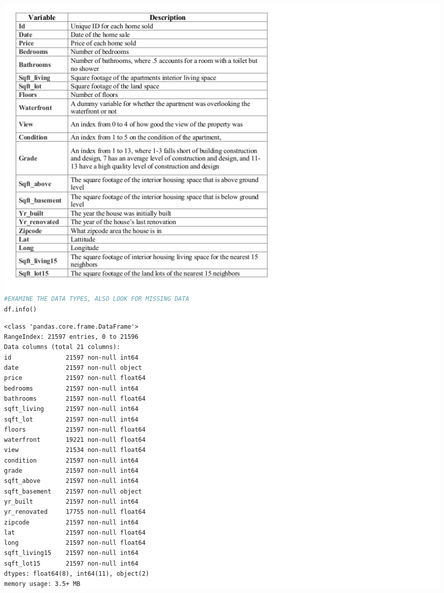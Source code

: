 ![](KC_data_dict.png)


```python
#EXAMINE THE DATA TYPES, ALSO LOOK FOR MISSING DATA
df.info()
```

    <class 'pandas.core.frame.DataFrame'>
    RangeIndex: 21597 entries, 0 to 21596
    Data columns (total 21 columns):
    id               21597 non-null int64
    date             21597 non-null object
    price            21597 non-null float64
    bedrooms         21597 non-null int64
    bathrooms        21597 non-null float64
    sqft_living      21597 non-null int64
    sqft_lot         21597 non-null int64
    floors           21597 non-null float64
    waterfront       19221 non-null float64
    view             21534 non-null float64
    condition        21597 non-null int64
    grade            21597 non-null int64
    sqft_above       21597 non-null int64
    sqft_basement    21597 non-null object
    yr_built         21597 non-null int64
    yr_renovated     17755 non-null float64
    zipcode          21597 non-null int64
    lat              21597 non-null float64
    long             21597 non-null float64
    sqft_living15    21597 non-null int64
    sqft_lot15       21597 non-null int64
    dtypes: float64(8), int64(11), object(2)
    memory usage: 3.5+ MB
